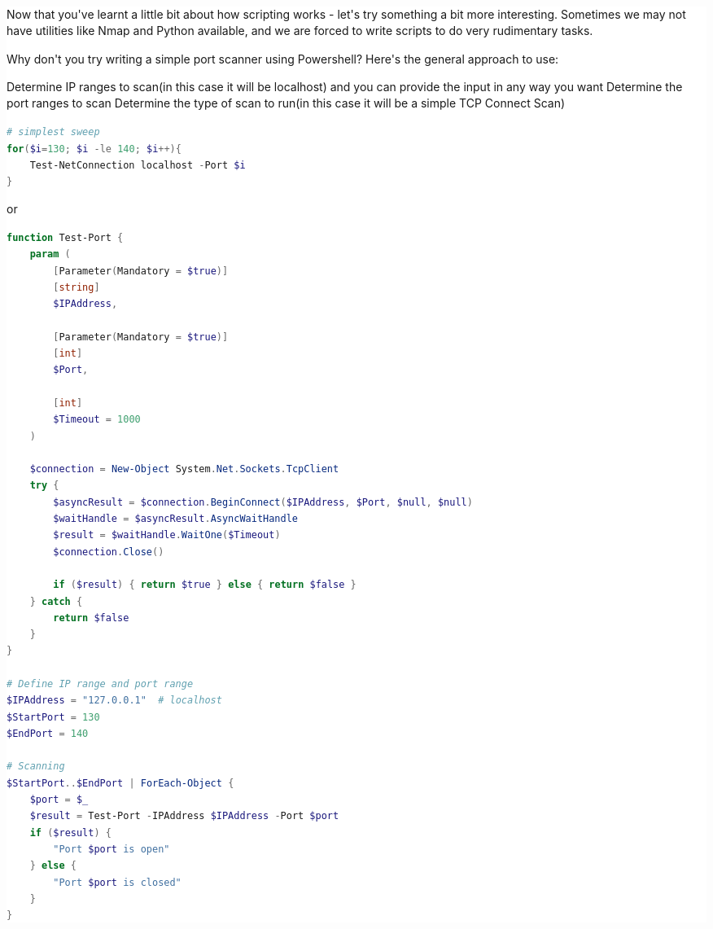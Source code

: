 Now that you've learnt a little bit about how scripting works - let's try something a bit more interesting. Sometimes we may not have utilities like Nmap and Python available, and we are forced to write scripts to do very rudimentary tasks.

Why don't you try writing a simple port scanner using Powershell? Here's the general approach to use: 

Determine IP ranges to scan(in this case it will be localhost) and you can provide the input in any way you want
Determine the port ranges to scan
Determine the type of scan to run(in this case it will be a simple TCP Connect Scan)

```ps1
# simplest sweep
for($i=130; $i -le 140; $i++){
    Test-NetConnection localhost -Port $i
}
```
or 

```ps1
function Test-Port {
    param (
        [Parameter(Mandatory = $true)]
        [string]
        $IPAddress,

        [Parameter(Mandatory = $true)]
        [int]
        $Port,

        [int]
        $Timeout = 1000
    )

    $connection = New-Object System.Net.Sockets.TcpClient
    try {
        $asyncResult = $connection.BeginConnect($IPAddress, $Port, $null, $null)
        $waitHandle = $asyncResult.AsyncWaitHandle
        $result = $waitHandle.WaitOne($Timeout)
        $connection.Close()

        if ($result) { return $true } else { return $false }
    } catch {
        return $false
    }
}

# Define IP range and port range
$IPAddress = "127.0.0.1"  # localhost
$StartPort = 130
$EndPort = 140

# Scanning
$StartPort..$EndPort | ForEach-Object {
    $port = $_
    $result = Test-Port -IPAddress $IPAddress -Port $port
    if ($result) {
        "Port $port is open"
    } else {
        "Port $port is closed"
    }
}
```
